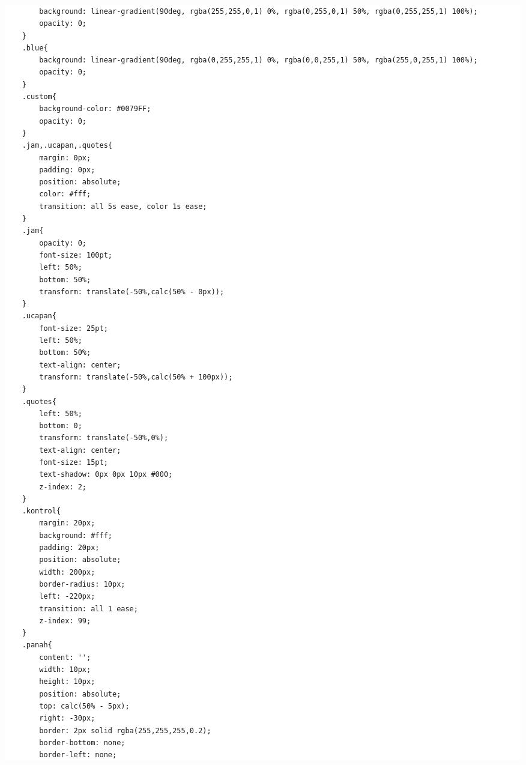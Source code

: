 	  		background: linear-gradient(90deg, rgba(255,255,0,1) 0%, rgba(0,255,0,1) 50%, rgba(0,255,255,1) 100%);
	  		opacity: 0;
	  	}
	  	.blue{
	  		background: linear-gradient(90deg, rgba(0,255,255,1) 0%, rgba(0,0,255,1) 50%, rgba(255,0,255,1) 100%);
	  		opacity: 0;
	  	}
	  	.custom{
	  		background-color: #0079FF;
	  		opacity: 0;
	  	}
	  	.jam,.ucapan,.quotes{
	  		margin: 0px;
	  		padding: 0px;
	  		position: absolute;
	  		color: #fff;
	  		transition: all 5s ease, color 1s ease;
	  	}
	  	.jam{
	  		opacity: 0;
	  		font-size: 100pt;
	  		left: 50%;
	  		bottom: 50%;
	  		transform: translate(-50%,calc(50% - 0px));
	  	}
	  	.ucapan{
	  		font-size: 25pt;
	  		left: 50%;
	  		bottom: 50%;
	  		text-align: center;
	  		transform: translate(-50%,calc(50% + 100px));
	  	}
	  	.quotes{
	  		left: 50%;
	  		bottom: 0;
	  		transform: translate(-50%,0%);
	  		text-align: center;
	  		font-size: 15pt;
	  		text-shadow: 0px 0px 10px #000;
	  		z-index: 2;
	  	}
	  	.kontrol{
	  		margin: 20px;
	  		background: #fff;
	  		padding: 20px;
	  		position: absolute;
	  		width: 200px;
	  		border-radius: 10px;
	  		left: -220px;
	  		transition: all 1 ease;
	  		z-index: 99;
	  	}
	  	.panah{
	  		content: '';
	  		width: 10px;
	  		height: 10px;
	  		position: absolute;
	  		top: calc(50% - 5px);
	  		right: -30px;
	  		border: 2px solid rgba(255,255,255,0.2);
	  		border-bottom: none;
	  		border-left: none;